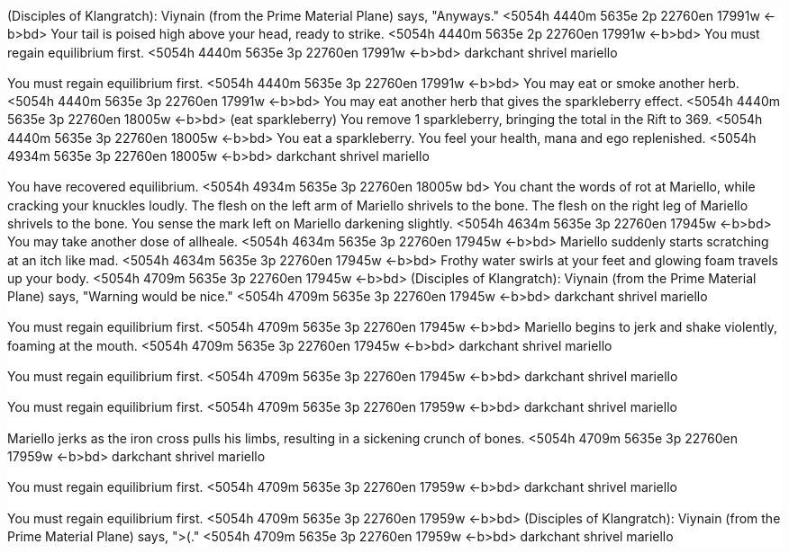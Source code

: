(Disciples of Klangratch): Viynain (from the Prime Material Plane) says, "Anyways."
<5054h 4440m 5635e 2p 22760en 17991w <-b><ht>bd> 
Your tail is poised high above your head, ready to strike.
<5054h 4440m 5635e 2p 22760en 17991w <-b><ht>bd> 
You must regain equilibrium first.
<5054h 4440m 5635e 3p 22760en 17991w <-b><ht>bd> darkchant shrivel mariello

You must regain equilibrium first.
<5054h 4440m 5635e 3p 22760en 17991w <-b><ht>bd> 
You may eat or smoke another herb.
<5054h 4440m 5635e 3p 22760en 17991w <-b><t>bd> 
You may eat another herb that gives the sparkleberry effect.
<5054h 4440m 5635e 3p 22760en 18005w <-b><t>bd> (eat sparkleberry) 
You remove 1 sparkleberry, bringing the total in the Rift to 369.
<5054h 4440m 5635e 3p 22760en 18005w <-b><t>bd> 
You eat a sparkleberry.
You feel your health, mana and ego replenished.
<5054h 4934m 5635e 3p 22760en 18005w <-b><t>bd> darkchant shrivel mariello

You have recovered equilibrium.
<5054h 4934m 5635e 3p 22760en 18005w <eb><t>bd> 
You chant the words of rot at Mariello, while cracking your knuckles loudly.
The flesh on the left arm of Mariello shrivels to the bone.
The flesh on the right leg of Mariello shrivels to the bone.
You sense the mark left on Mariello darkening slightly.
<5054h 4634m 5635e 3p 22760en 17945w <-b><t>bd> 
You may take another dose of allheale.
<5054h 4634m 5635e 3p 22760en 17945w <-b>bd> 
Mariello suddenly starts scratching at an itch like mad.
<5054h 4634m 5635e 3p 22760en 17945w <-b>bd> 
Frothy water swirls at your feet and glowing foam travels up your body.
<5054h 4709m 5635e 3p 22760en 17945w <-b>bd> 
(Disciples of Klangratch): Viynain (from the Prime Material Plane) says, "Warning would be nice."
<5054h 4709m 5635e 3p 22760en 17945w <-b>bd> darkchant shrivel mariello

You must regain equilibrium first.
<5054h 4709m 5635e 3p 22760en 17945w <-b>bd> 
Mariello begins to jerk and shake violently, foaming at the mouth.
<5054h 4709m 5635e 3p 22760en 17945w <-b>bd> darkchant shrivel mariello

You must regain equilibrium first.
<5054h 4709m 5635e 3p 22760en 17945w <-b>bd> darkchant shrivel mariello

You must regain equilibrium first.
<5054h 4709m 5635e 3p 22760en 17959w <-b>bd> darkchant shrivel mariello

Mariello jerks as the iron cross pulls his limbs, resulting in a sickening crunch of bones.
<5054h 4709m 5635e 3p 22760en 17959w <-b>bd> darkchant shrivel mariello

You must regain equilibrium first.
<5054h 4709m 5635e 3p 22760en 17959w <-b>bd> darkchant shrivel mariello

You must regain equilibrium first.
<5054h 4709m 5635e 3p 22760en 17959w <-b>bd> 
(Disciples of Klangratch): Viynain (from the Prime Material Plane) says, ">(."
<5054h 4709m 5635e 3p 22760en 17959w <-b>bd> darkchant shrivel mariello
